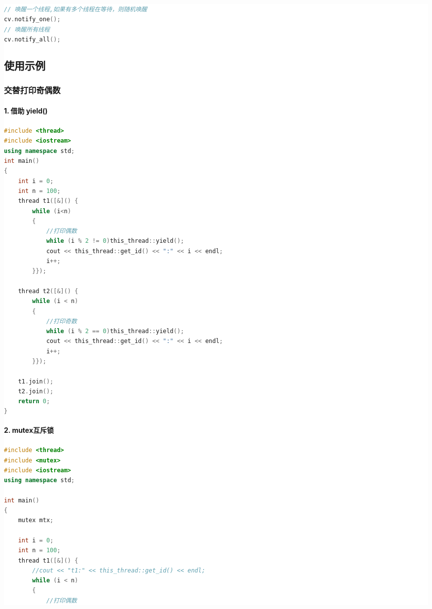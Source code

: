 ```c++
// 唤醒一个线程,如果有多个线程在等待，则随机唤醒
cv.notify_one();
// 唤醒所有线程
cv.notify_all();
```



## 使用示例

### 交替打印奇偶数

#### 1. 借助 yield()

```c++
#include <thread>
#include <iostream>
using namespace std;
int main()
{
    int i = 0;
    int n = 100;
    thread t1([&]() {
        while (i<n)
        {	
            //打印偶数
            while (i % 2 != 0)this_thread::yield();
            cout << this_thread::get_id() << ":" << i << endl;
            i++;
        }});

    thread t2([&]() {
        while (i < n)
        {
            //打印奇数
            while (i % 2 == 0)this_thread::yield();
            cout << this_thread::get_id() << ":" << i << endl;
            i++;
        }});

    t1.join();
    t2.join();
    return 0;
}
```

#### 2. mutex互斥锁

```c++
#include <thread>
#include <mutex>
#include <iostream>
using namespace std;

int main()
{
	mutex mtx;

	int i = 0;
	int n = 100;
	thread t1([&]() {
		//cout << "t1:" << this_thread::get_id() << endl;
		while (i < n)
		{
			//打印偶数
```